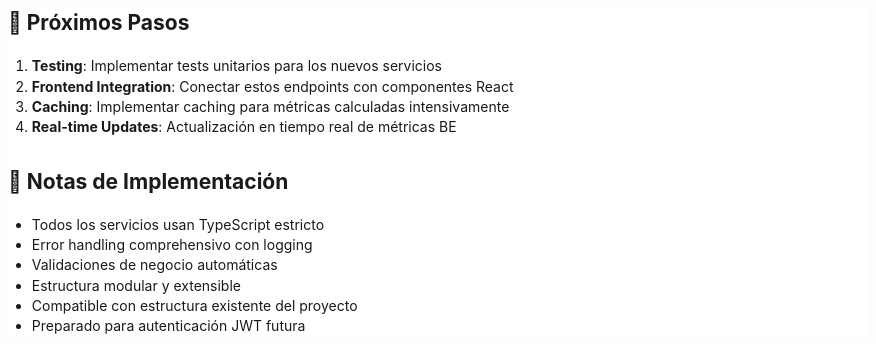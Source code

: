 ## 🚀 Próximos Pasos

1. **Testing**: Implementar tests unitarios para los nuevos servicios
2. **Frontend Integration**: Conectar estos endpoints con componentes React
3. **Caching**: Implementar caching para métricas calculadas intensivamente
4. **Real-time Updates**: Actualización en tiempo real de métricas BE

## 📝 Notas de Implementación

- Todos los servicios usan TypeScript estricto
- Error handling comprehensivo con logging
- Validaciones de negocio automáticas
- Estructura modular y extensible
- Compatible con estructura existente del proyecto
- Preparado para autenticación JWT futura